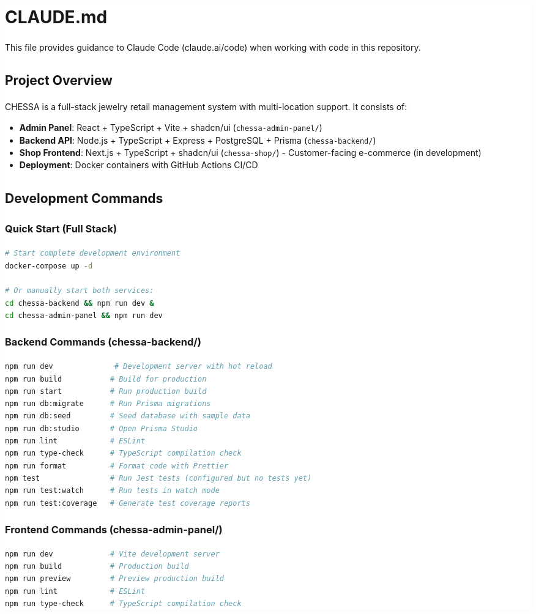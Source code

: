 # CLAUDE.md

This file provides guidance to Claude Code (claude.ai/code) when working with code in this repository.

## Project Overview

CHESSA is a full-stack jewelry retail management system with multi-location support. It consists of:
- **Admin Panel**: React + TypeScript + Vite + shadcn/ui (`chessa-admin-panel/`)
- **Backend API**: Node.js + TypeScript + Express + PostgreSQL + Prisma (`chessa-backend/`)
- **Shop Frontend**: Next.js + TypeScript + shadcn/ui (`chessa-shop/`) - Customer-facing e-commerce (in development)
- **Deployment**: Docker containers with GitHub Actions CI/CD

## Development Commands

### Quick Start (Full Stack)
```bash
# Start complete development environment
docker-compose up -d

# Or manually start both services:
cd chessa-backend && npm run dev &
cd chessa-admin-panel && npm run dev
```

### Backend Commands (chessa-backend/)
```bash
npm run dev              # Development server with hot reload
npm run build           # Build for production
npm run start           # Run production build
npm run db:migrate      # Run Prisma migrations
npm run db:seed         # Seed database with sample data
npm run db:studio       # Open Prisma Studio
npm run lint            # ESLint
npm run type-check      # TypeScript compilation check
npm run format          # Format code with Prettier
npm test                # Run Jest tests (configured but no tests yet)
npm run test:watch      # Run tests in watch mode
npm run test:coverage   # Generate test coverage reports
```

### Frontend Commands (chessa-admin-panel/)
```bash
npm run dev             # Vite development server
npm run build           # Production build
npm run preview         # Preview production build
npm run lint            # ESLint
npm run type-check      # TypeScript compilation check
```
